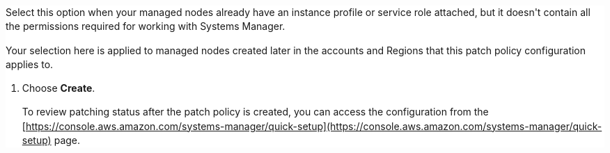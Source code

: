    Select this option when your managed nodes already have an instance profile or service role attached, but it doesn't contain all the permissions required for working with Systems Manager\.

   Your selection here is applied to managed nodes created later in the accounts and Regions that this patch policy configuration applies to\.

1. Choose **Create**\.

   To review patching status after the patch policy is created, you can access the configuration from the [https://console.aws.amazon.com/systems-manager/quick-setup](https://console.aws.amazon.com/systems-manager/quick-setup) page\.